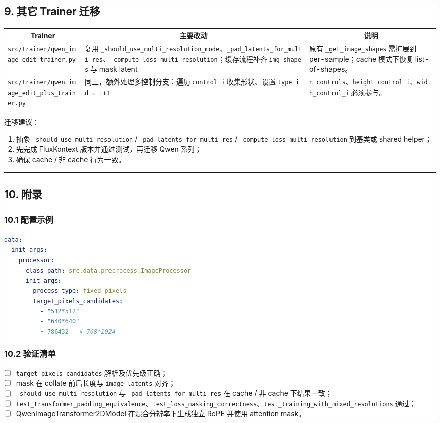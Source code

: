 
## 9. 其它 Trainer 迁移

| Trainer | 主要改动 | 说明 |
|---------|----------|------|
| `src/trainer/qwen_image_edit_trainer.py` | 复用 `_should_use_multi_resolution_mode`、`_pad_latents_for_multi_res`、`_compute_loss_multi_resolution`；缓存流程补齐 `img_shapes` 与 mask latent | 原有 `_get_image_shapes` 需扩展到 per-sample；cache 模式下恢复 list-of-shapes。 |
| `src/trainer/qwen_image_edit_plus_trainer.py` | 同上，额外处理多控制分支：遍历 `control_i` 收集形状、设置 `type_id = i+1` | `n_controls`、`height_control_i`、`width_control_i` 必须参与。 |

迁移建议：
1. 抽象 `_should_use_multi_resolution` / `_pad_latents_for_multi_res` / `_compute_loss_multi_resolution` 到基类或 shared helper；
2. 先完成 FluxKontext 版本并通过测试，再迁移 Qwen 系列；
3. 确保 cache / 非 cache 行为一致。

---

## 10. 附录

### 10.1 配置示例

```yaml
data:
  init_args:
    processor:
      class_path: src.data.preprocess.ImageProcessor
      init_args:
        process_type: fixed_pixels
        target_pixels_candidates:
          - "512*512"
          - "640*640"
          - 786432   # 768*1024
```

### 10.2 验证清单

- [ ] `target_pixels_candidates` 解析及优先级正确；
- [ ] mask 在 collate 前后长度与 `image_latents` 对齐；
- [ ] `_should_use_multi_resolution` 与 `_pad_latents_for_multi_res` 在 cache / 非 cache 下结果一致；
- [ ] `test_transformer_padding_equivalence`、`test_loss_masking_correctness`、`test_training_with_mixed_resolutions` 通过；
- [ ] QwenImageTransformer2DModel 在混合分辨率下生成独立 RoPE 并使用 attention mask。

